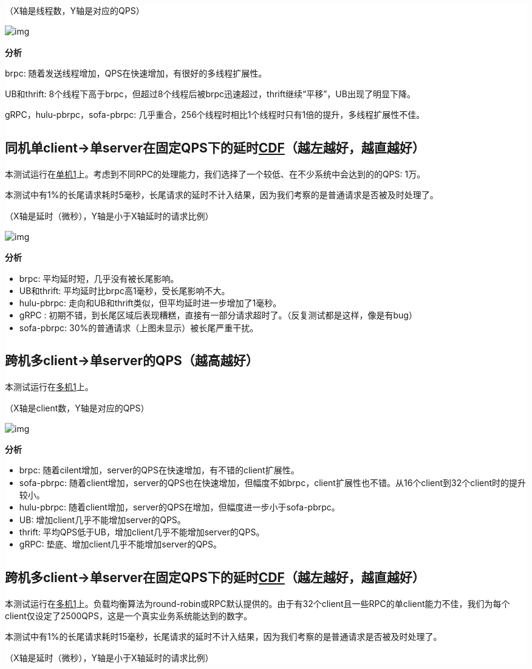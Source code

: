 （X轴是线程数，Y轴是对应的QPS）

![img](/images/docs/qps_vs_threadnum.png)

**分析**

brpc: 随着发送线程增加，QPS在快速增加，有很好的多线程扩展性。

UB和thrift: 8个线程下高于brpc，但超过8个线程后被brpc迅速超过，thrift继续“平移”，UB出现了明显下降。

gRPC，hulu-pbrpc，sofa-pbrpc: 几乎重合，256个线程时相比1个线程时只有1倍的提升，多线程扩展性不佳。

## 同机单client→单server在固定QPS下的延时[CDF](../builtin-services/vars/#统计和查看分位值)（越左越好，越直越好）
本测试运行在[单机1](#环境)上。考虑到不同RPC的处理能力，我们选择了一个较低、在不少系统中会达到的的QPS: 1万。

本测试中有1%的长尾请求耗时5毫秒，长尾请求的延时不计入结果，因为我们考察的是普通请求是否被及时处理了。

（X轴是延时（微秒），Y轴是小于X轴延时的请求比例）

![img](/images/docs/latency_cdf.png)

**分析**
- brpc: 平均延时短，几乎没有被长尾影响。
- UB和thrift: 平均延时比brpc高1毫秒，受长尾影响不大。
- hulu-pbrpc: 走向和UB和thrift类似，但平均延时进一步增加了1毫秒。
- gRPC : 初期不错，到长尾区域后表现糟糕，直接有一部分请求超时了。（反复测试都是这样，像是有bug）
- sofa-pbrpc: 30%的普通请求（上图未显示）被长尾严重干扰。

## 跨机多client→单server的QPS（越高越好）

本测试运行在[多机1](#环境)上。

（X轴是client数，Y轴是对应的QPS）

![img](/images/docs/qps_vs_multi_client.png)

**分析**
* brpc: 随着cilent增加，server的QPS在快速增加，有不错的client扩展性。
* sofa-pbrpc: 随着client增加，server的QPS也在快速增加，但幅度不如brpc，client扩展性也不错。从16个client到32个client时的提升较小。
* hulu-pbrpc: 随着client增加，server的QPS在增加，但幅度进一步小于sofa-pbrpc。
* UB: 增加client几乎不能增加server的QPS。
* thrift: 平均QPS低于UB，增加client几乎不能增加server的QPS。
* gRPC: 垫底、增加client几乎不能增加server的QPS。

## 跨机多client→单server在固定QPS下的延时[CDF](../builtin-services/vars/#统计和查看分位值)（越左越好，越直越好）

本测试运行在[多机1](#环境)上。负载均衡算法为round-robin或RPC默认提供的。由于有32个client且一些RPC的单client能力不佳，我们为每个client仅设定了2500QPS，这是一个真实业务系统能达到的数字。

本测试中有1%的长尾请求耗时15毫秒，长尾请求的延时不计入结果，因为我们考察的是普通请求是否被及时处理了。

（X轴是延时（微秒），Y轴是小于X轴延时的请求比例）
